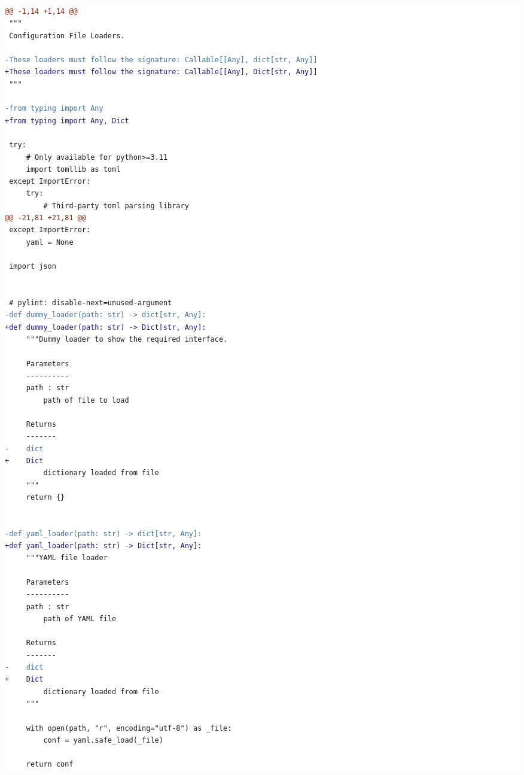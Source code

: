 ```diff
@@ -1,14 +1,14 @@
 """
 Configuration File Loaders.
 
-These loaders must follow the signature: Callable[[Any], dict[str, Any]]
+These loaders must follow the signature: Callable[[Any], Dict[str, Any]]
 """
 
-from typing import Any
+from typing import Any, Dict
 
 try:
     # Only available for python>=3.11
     import tomllib as toml
 except ImportError:
     try:
         # Third-party toml parsing library
@@ -21,81 +21,81 @@
 except ImportError:
     yaml = None
 
 import json
 
 
 # pylint: disable-next=unused-argument
-def dummy_loader(path: str) -> dict[str, Any]:
+def dummy_loader(path: str) -> Dict[str, Any]:
     """Dummy loader to show the required interface.
 
     Parameters
     ----------
     path : str
         path of file to load
 
     Returns
     -------
-    dict
+    Dict
         dictionary loaded from file
     """
     return {}
 
 
-def yaml_loader(path: str) -> dict[str, Any]:
+def yaml_loader(path: str) -> Dict[str, Any]:
     """YAML file loader
 
     Parameters
     ----------
     path : str
         path of YAML file
 
     Returns
     -------
-    dict
+    Dict
         dictionary loaded from file
     """
 
     with open(path, "r", encoding="utf-8") as _file:
         conf = yaml.safe_load(_file)
 
     return conf
```